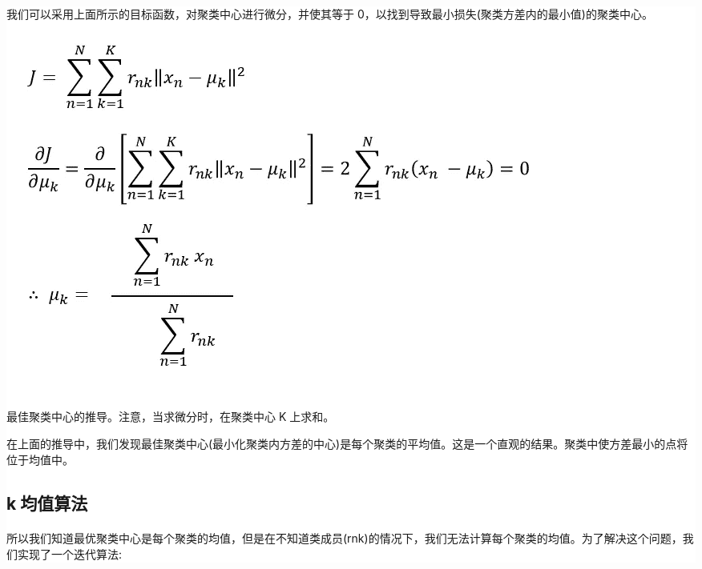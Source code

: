我们可以采用上面所示的目标函数，对聚类中心进行微分，并使其等于 0，以找到导致最小损失(聚类方差内的最小值)的聚类中心。

![](img/0dc8a377ca37da2e843224025e0e789f.png)

最佳聚类中心的推导。注意，当求微分时，在聚类中心 K 上求和。

在上面的推导中，我们发现最佳聚类中心(最小化聚类内方差的中心)是每个聚类的平均值。这是一个直观的结果。聚类中使方差最小的点将位于均值中。

## k 均值算法

所以我们知道最优聚类中心是每个聚类的均值，但是在不知道类成员(rnk)的情况下，我们无法计算每个聚类的均值。为了解决这个问题，我们实现了一个迭代算法:
